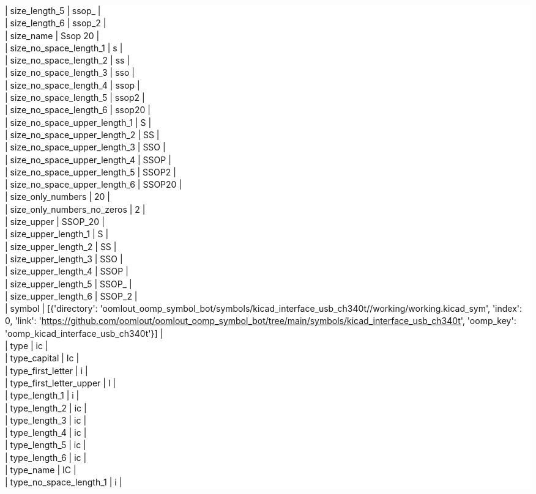 | size_length_5 | ssop_ |  
| size_length_6 | ssop_2 |  
| size_name | Ssop 20 |  
| size_no_space_length_1 | s |  
| size_no_space_length_2 | ss |  
| size_no_space_length_3 | sso |  
| size_no_space_length_4 | ssop |  
| size_no_space_length_5 | ssop2 |  
| size_no_space_length_6 | ssop20 |  
| size_no_space_upper_length_1 | S |  
| size_no_space_upper_length_2 | SS |  
| size_no_space_upper_length_3 | SSO |  
| size_no_space_upper_length_4 | SSOP |  
| size_no_space_upper_length_5 | SSOP2 |  
| size_no_space_upper_length_6 | SSOP20 |  
| size_only_numbers | 20 |  
| size_only_numbers_no_zeros | 2 |  
| size_upper | SSOP_20 |  
| size_upper_length_1 | S |  
| size_upper_length_2 | SS |  
| size_upper_length_3 | SSO |  
| size_upper_length_4 | SSOP |  
| size_upper_length_5 | SSOP_ |  
| size_upper_length_6 | SSOP_2 |  
| symbol | [{'directory': 'oomlout_oomp_symbol_bot/symbols/kicad_interface_usb_ch340t//working/working.kicad_sym', 'index': 0, 'link': 'https://github.com/oomlout/oomlout_oomp_symbol_bot/tree/main/symbols/kicad_interface_usb_ch340t', 'oomp_key': 'oomp_kicad_interface_usb_ch340t'}] |  
| type | ic |  
| type_capital | Ic |  
| type_first_letter | i |  
| type_first_letter_upper | I |  
| type_length_1 | i |  
| type_length_2 | ic |  
| type_length_3 | ic |  
| type_length_4 | ic |  
| type_length_5 | ic |  
| type_length_6 | ic |  
| type_name | IC |  
| type_no_space_length_1 | i |  